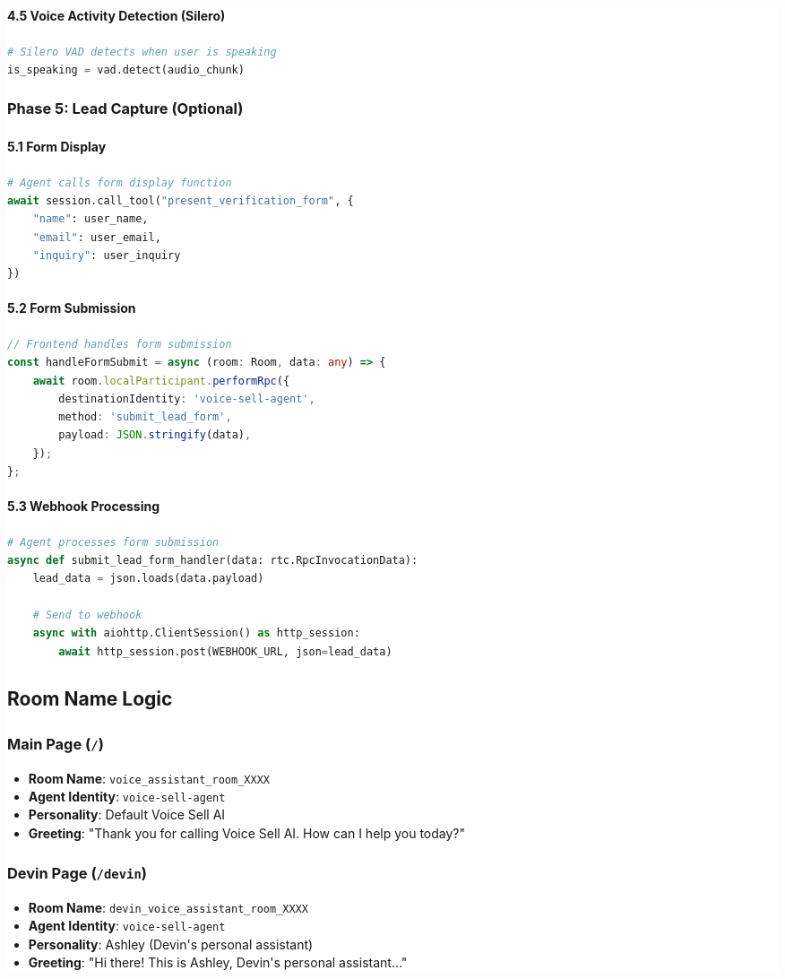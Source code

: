 #### 4.5 Voice Activity Detection (Silero)
```python
# Silero VAD detects when user is speaking
is_speaking = vad.detect(audio_chunk)
```

### Phase 5: Lead Capture (Optional)

#### 5.1 Form Display
```python
# Agent calls form display function
await session.call_tool("present_verification_form", {
    "name": user_name,
    "email": user_email,
    "inquiry": user_inquiry
})
```

#### 5.2 Form Submission
```typescript
// Frontend handles form submission
const handleFormSubmit = async (room: Room, data: any) => {
    await room.localParticipant.performRpc({
        destinationIdentity: 'voice-sell-agent',
        method: 'submit_lead_form',
        payload: JSON.stringify(data),
    });
};
```

#### 5.3 Webhook Processing
```python
# Agent processes form submission
async def submit_lead_form_handler(data: rtc.RpcInvocationData):
    lead_data = json.loads(data.payload)
    
    # Send to webhook
    async with aiohttp.ClientSession() as http_session:
        await http_session.post(WEBHOOK_URL, json=lead_data)
```

## Room Name Logic

### Main Page (`/`)
- **Room Name**: `voice_assistant_room_XXXX`
- **Agent Identity**: `voice-sell-agent`
- **Personality**: Default Voice Sell AI
- **Greeting**: "Thank you for calling Voice Sell AI. How can I help you today?"

### Devin Page (`/devin`)
- **Room Name**: `devin_voice_assistant_room_XXXX`
- **Agent Identity**: `voice-sell-agent`
- **Personality**: Ashley (Devin's personal assistant)
- **Greeting**: "Hi there! This is Ashley, Devin's personal assistant..."

